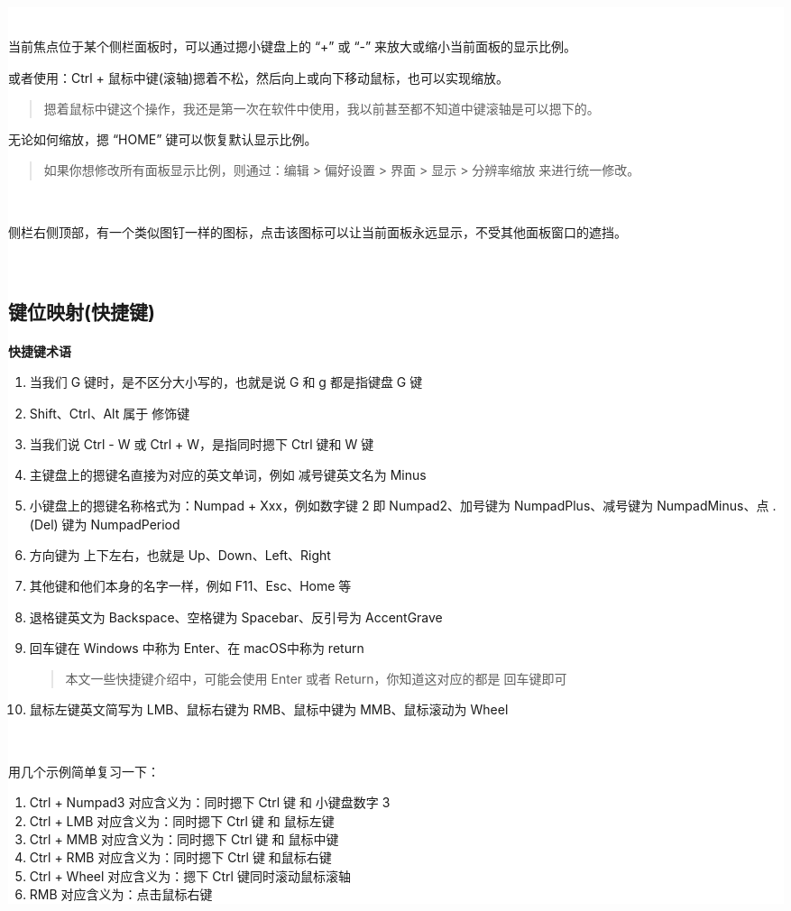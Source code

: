 

<br>

当前焦点位于某个侧栏面板时，可以通过摁小键盘上的 “+” 或 “-” 来放大或缩小当前面板的显示比例。

或者使用：Ctrl + 鼠标中键(滚轴)摁着不松，然后向上或向下移动鼠标，也可以实现缩放。

> 摁着鼠标中键这个操作，我还是第一次在软件中使用，我以前甚至都不知道中键滚轴是可以摁下的。



无论如何缩放，摁 “HOME” 键可以恢复默认显示比例。

> 如果你想修改所有面板显示比例，则通过：编辑 > 偏好设置 > 界面 > 显示 > 分辨率缩放 来进行统一修改。



<br>

侧栏右侧顶部，有一个类似图钉一样的图标，点击该图标可以让当前面板永远显示，不受其他面板窗口的遮挡。



<br>

## 键位映射(快捷键)



**快捷键术语**

1. 当我们 G 键时，是不区分大小写的，也就是说 G 和 g 都是指键盘 G 键

2. Shift、Ctrl、Alt 属于 修饰键

3. 当我们说 Ctrl - W 或 Ctrl + W，是指同时摁下 Ctrl 键和 W 键

4. 主键盘上的摁键名直接为对应的英文单词，例如 减号键英文名为 Minus

5. 小键盘上的摁键名称格式为：Numpad + Xxx，例如数字键 2 即 Numpad2、加号键为 NumpadPlus、减号键为 NumpadMinus、点 .(Del) 键为 NumpadPeriod

6. 方向键为 上下左右，也就是 Up、Down、Left、Right

7. 其他键和他们本身的名字一样，例如 F11、Esc、Home 等

8. 退格键英文为 Backspace、空格键为 Spacebar、反引号为 AccentGrave

9. 回车键在 Windows 中称为 Enter、在 macOS中称为 return

   > 本文一些快捷键介绍中，可能会使用 Enter 或者 Return，你知道这对应的都是 回车键即可

10. 鼠标左键英文简写为 LMB、鼠标右键为 RMB、鼠标中键为 MMB、鼠标滚动为 Wheel



<br>

用几个示例简单复习一下：

1. Ctrl + Numpad3 对应含义为：同时摁下 Ctrl 键 和 小键盘数字 3
2. Ctrl + LMB 对应含义为：同时摁下 Ctrl 键 和 鼠标左键
3. Ctrl + MMB 对应含义为：同时摁下 Ctrl 键 和 鼠标中键
4. Ctrl + RMB 对应含义为：同时摁下 Ctrl 键 和鼠标右键
5. Ctrl + Wheel 对应含义为：摁下 Ctrl 键同时滚动鼠标滚轴
6. RMB 对应含义为：点击鼠标右键
